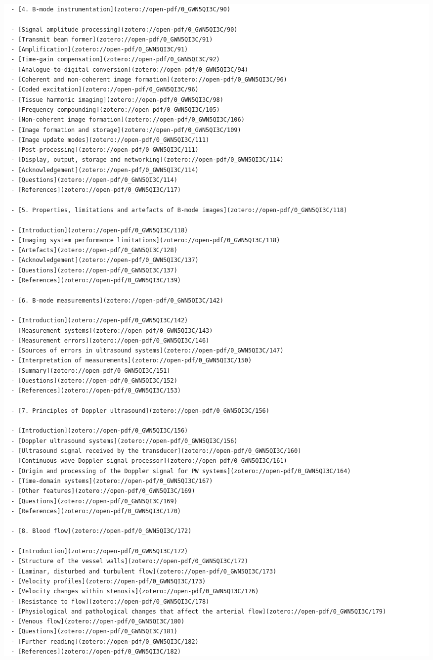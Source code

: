 	  - [4. B-mode instrumentation](zotero://open-pdf/0_GWN5QI3C/90)
	  
	  - [Signal amplitude processing](zotero://open-pdf/0_GWN5QI3C/90)
	  - [Transmit beam former](zotero://open-pdf/0_GWN5QI3C/91)
	  - [Amplification](zotero://open-pdf/0_GWN5QI3C/91)
	  - [Time-gain compensation](zotero://open-pdf/0_GWN5QI3C/92)
	  - [Analogue-to-digital conversion](zotero://open-pdf/0_GWN5QI3C/94)
	  - [Coherent and non-coherent image formation](zotero://open-pdf/0_GWN5QI3C/96)
	  - [Coded excitation](zotero://open-pdf/0_GWN5QI3C/96)
	  - [Tissue harmonic imaging](zotero://open-pdf/0_GWN5QI3C/98)
	  - [Frequency compounding](zotero://open-pdf/0_GWN5QI3C/105)
	  - [Non-coherent image formation](zotero://open-pdf/0_GWN5QI3C/106)
	  - [Image formation and storage](zotero://open-pdf/0_GWN5QI3C/109)
	  - [Image update modes](zotero://open-pdf/0_GWN5QI3C/111)
	  - [Post-processing](zotero://open-pdf/0_GWN5QI3C/111)
	  - [Display, output, storage and networking](zotero://open-pdf/0_GWN5QI3C/114)
	  - [Acknowledgement](zotero://open-pdf/0_GWN5QI3C/114)
	  - [Questions](zotero://open-pdf/0_GWN5QI3C/114)
	  - [References](zotero://open-pdf/0_GWN5QI3C/117)
	  
	  - [5. Properties, limitations and artefacts of B-mode images](zotero://open-pdf/0_GWN5QI3C/118)
	  
	  - [Introduction](zotero://open-pdf/0_GWN5QI3C/118)
	  - [Imaging system performance limitations](zotero://open-pdf/0_GWN5QI3C/118)
	  - [Artefacts](zotero://open-pdf/0_GWN5QI3C/128)
	  - [Acknowledgement](zotero://open-pdf/0_GWN5QI3C/137)
	  - [Questions](zotero://open-pdf/0_GWN5QI3C/137)
	  - [References](zotero://open-pdf/0_GWN5QI3C/139)
	  
	  - [6. B-mode measurements](zotero://open-pdf/0_GWN5QI3C/142)
	  
	  - [Introduction](zotero://open-pdf/0_GWN5QI3C/142)
	  - [Measurement systems](zotero://open-pdf/0_GWN5QI3C/143)
	  - [Measurement errors](zotero://open-pdf/0_GWN5QI3C/146)
	  - [Sources of errors in ultrasound systems](zotero://open-pdf/0_GWN5QI3C/147)
	  - [Interpretation of measurements](zotero://open-pdf/0_GWN5QI3C/150)
	  - [Summary](zotero://open-pdf/0_GWN5QI3C/151)
	  - [Questions](zotero://open-pdf/0_GWN5QI3C/152)
	  - [References](zotero://open-pdf/0_GWN5QI3C/153)
	  
	  - [7. Principles of Doppler ultrasound](zotero://open-pdf/0_GWN5QI3C/156)
	  
	  - [Introduction](zotero://open-pdf/0_GWN5QI3C/156)
	  - [Doppler ultrasound systems](zotero://open-pdf/0_GWN5QI3C/156)
	  - [Ultrasound signal received by the transducer](zotero://open-pdf/0_GWN5QI3C/160)
	  - [Continuous-wave Doppler signal processor](zotero://open-pdf/0_GWN5QI3C/161)
	  - [Origin and processing of the Doppler signal for PW systems](zotero://open-pdf/0_GWN5QI3C/164)
	  - [Time-domain systems](zotero://open-pdf/0_GWN5QI3C/167)
	  - [Other features](zotero://open-pdf/0_GWN5QI3C/169)
	  - [Questions](zotero://open-pdf/0_GWN5QI3C/169)
	  - [References](zotero://open-pdf/0_GWN5QI3C/170)
	  
	  - [8. Blood flow](zotero://open-pdf/0_GWN5QI3C/172)
	  
	  - [Introduction](zotero://open-pdf/0_GWN5QI3C/172)
	  - [Structure of the vessel walls](zotero://open-pdf/0_GWN5QI3C/172)
	  - [Laminar, disturbed and turbulent flow](zotero://open-pdf/0_GWN5QI3C/173)
	  - [Velocity profiles](zotero://open-pdf/0_GWN5QI3C/173)
	  - [Velocity changes within stenosis](zotero://open-pdf/0_GWN5QI3C/176)
	  - [Resistance to flow](zotero://open-pdf/0_GWN5QI3C/178)
	  - [Physiological and pathological changes that affect the arterial flow](zotero://open-pdf/0_GWN5QI3C/179)
	  - [Venous flow](zotero://open-pdf/0_GWN5QI3C/180)
	  - [Questions](zotero://open-pdf/0_GWN5QI3C/181)
	  - [Further reading](zotero://open-pdf/0_GWN5QI3C/182)
	  - [References](zotero://open-pdf/0_GWN5QI3C/182)
	  
